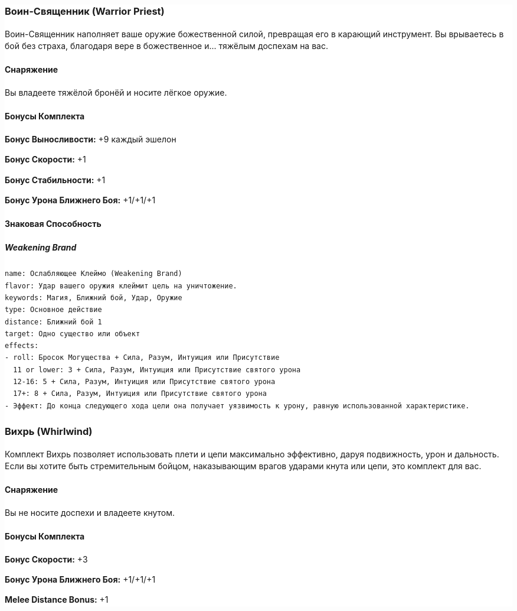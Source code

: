 ### Воин-Священник (Warrior Priest)

Воин-Священник наполняет ваше оружие божественной силой, превращая его в карающий инструмент. Вы врываетесь в бой без страха, благодаря вере в божественное и... тяжёлым доспехам на вас.

#### Снаряжение

Вы владеете тяжёлой бронёй и носите лёгкое оружие.

#### Бонусы Комплекта

**Бонус Выносливости:** +9 каждый эшелон

**Бонус Скорости:** +1

**Бонус Стабильности:** +1

**Бонус Урона Ближнего Боя:** +1/+1/+1

#### Знаковая Способность

##### Weakening Brand

```ds-ab
name: Ослабляющее Клеймо (Weakening Brand)
flavor: Удар вашего оружия клеймит цель на уничтожение.
keywords: Магия, Ближний бой, Удар, Оружие
type: Основное действие
distance: Ближний бой 1
target: Одно существо или объект
effects:
- roll: Бросок Могущества + Сила, Разум, Интуиция или Присутствие
  11 or lower: 3 + Сила, Разум, Интуиция или Присутствие святого урона
  12-16: 5 + Сила, Разум, Интуиция или Присутствие святого урона
  17+: 8 + Сила, Разум, Интуиция или Присутствие святого урона
- Эффект: До конца следующего хода цели она получает уязвимость к урону, равную использованной характеристике.
```


###  Вихрь (Whirlwind)

Комплект Вихрь позволяет использовать плети и цепи максимально эффективно, даруя подвижность, урон и дальность. Если вы хотите быть стремительным бойцом, наказывающим врагов ударами кнута или цепи, это комплект для вас.

#### Снаряжение

Вы не носите доспехи и владеете кнутом.

#### Бонусы Комплекта

**Бонус Скорости:** +3

**Бонус Урона Ближнего Боя:** +1/+1/+1

**Melee Distance Bonus:** +1
